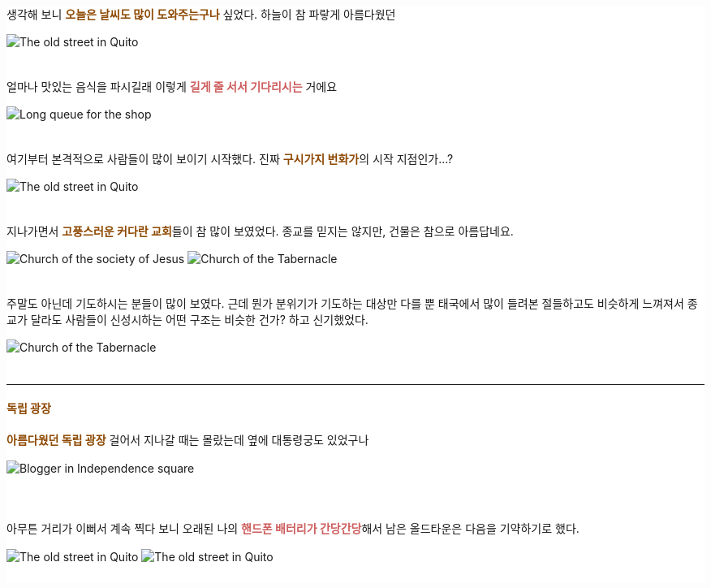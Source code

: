 생각해 보니 <span style="color: #8D4801">**오늘은 날씨도 많이 도와주는구나**</span> 싶었다. 하늘이 참 파랗게 아름다웠던
<div class="image-slider-static">
  <img src="https://pub-056cbc77efa44842832acb3cdce331b6.r2.dev/2025-08-19-Yellow-fever-vaccination-and-day-trip-to-old-town-in-quito/old-street-in-quito-9.jpg" title="The old street in Quito" alt="The old street in Quito">
</div>
<br>

얼마나 맛있는 음식을 파시길래 이렇게 <span style="color: indianred">**길게 줄 서서 기다리시는**</span> 거에요
<div class="image-slider-static">
  <img src="https://pub-056cbc77efa44842832acb3cdce331b6.r2.dev/2025-08-19-Yellow-fever-vaccination-and-day-trip-to-old-town-in-quito/long-queue.jpg" title="Long queue for the shop" alt="Long queue for the shop">
</div>
<br>

여기부터 본격적으로 사람들이 많이 보이기 시작했다. 진짜 <span style="color: #8D4801">**구시가지 번화가**</span>의 시작 지점인가...?
<div class="image-slider-static">
  <img src="https://pub-056cbc77efa44842832acb3cdce331b6.r2.dev/2025-08-19-Yellow-fever-vaccination-and-day-trip-to-old-town-in-quito/old-street-in-quito-10.jpg" title="The old street in Quito" alt="The old street in Quito">
</div>
<br>

지나가면서 <span style="color: #8D4801">**고풍스러운 커다란 교회**</span>들이 참 많이 보였었다. 종교를 믿지는 않지만, 건물은 참으로 아름답네요.
<div class="image-slider-auto">
  <img src="https://pub-056cbc77efa44842832acb3cdce331b6.r2.dev/2025-08-19-Yellow-fever-vaccination-and-day-trip-to-old-town-in-quito/church-of-the-society-of-jesus.jpg" title="Church of the society of Jesus" alt="Church of the society of Jesus">
  <img src="https://pub-056cbc77efa44842832acb3cdce331b6.r2.dev/2025-08-19-Yellow-fever-vaccination-and-day-trip-to-old-town-in-quito/church-of-the-tabernacle-1.jpg" title="Church of the Tabernacle" alt="Church of the Tabernacle">
</div>
<br>

주말도 아닌데 기도하시는 분들이 많이 보였다. 근데 뭔가 분위기가 기도하는 대상만 다를 뿐 태국에서 많이 들려본 절들하고도 비슷하게 느껴져서 종교가 달라도 사람들이 신성시하는 어떤 구조는 비슷한 건가? 하고 신기했었다.
<div class="image-slider-static">
  <img src="https://pub-056cbc77efa44842832acb3cdce331b6.r2.dev/2025-08-19-Yellow-fever-vaccination-and-day-trip-to-old-town-in-quito/church-of-the-tabernacle-2.jpg" title="Church of the Tabernacle" alt="Church of the Tabernacle">
</div>
<br>

---

#### <span style="color: #8D4801">**독립 광장**</span>
<span style="color: #8D4801">**아름다웠던 독립 광장**</span> 걸어서 지나갈 때는 몰랐는데 옆에 대통령궁도 있었구나
<div class="image-slider-static">
  <img src="https://pub-056cbc77efa44842832acb3cdce331b6.r2.dev/2025-08-19-Yellow-fever-vaccination-and-day-trip-to-old-town-in-quito/blogger-in-independence-square.jpg" title="Blogger in Independence square" alt="Blogger in Independence square">
</div>
<br>

<center><iframe src="https://www.google.com/maps/embed?pb=!1m18!1m12!1m3!1d2350.5183923709064!2d-78.51310374531208!3d-0.22101767545504658!2m3!1f0!2f0!3f0!3m2!1i1024!2i768!4f13.1!3m3!1m2!1s0x91d59987820f190f%3A0x294cb69e1f4ca35e!2sIndependence%20Square!5e0!3m2!1sko!2sec!4v1756262280045!5m2!1sko!2sec" allowfullscreen="" loading="lazy" referrerpolicy="no-referrer-when-downgrade"></iframe></center>
<br>

아무튼 거리가 이뻐서 계속 찍다 보니 오래된 나의 <span style="color: indianred">**핸드폰 배터리가 간당간당**</span>해서 남은 올드타운은 다음을 기약하기로 했다.
<div class="image-slider-auto">
  <img src="https://pub-056cbc77efa44842832acb3cdce331b6.r2.dev/2025-08-19-Yellow-fever-vaccination-and-day-trip-to-old-town-in-quito/old-street-in-quito-11.jpg" title="The old street in Quito" alt="The old street in Quito">
  <img src="https://pub-056cbc77efa44842832acb3cdce331b6.r2.dev/2025-08-19-Yellow-fever-vaccination-and-day-trip-to-old-town-in-quito/old-street-in-quito-12.jpg" title="The old street in Quito" alt="The old street in Quito">
</div>
<br>
